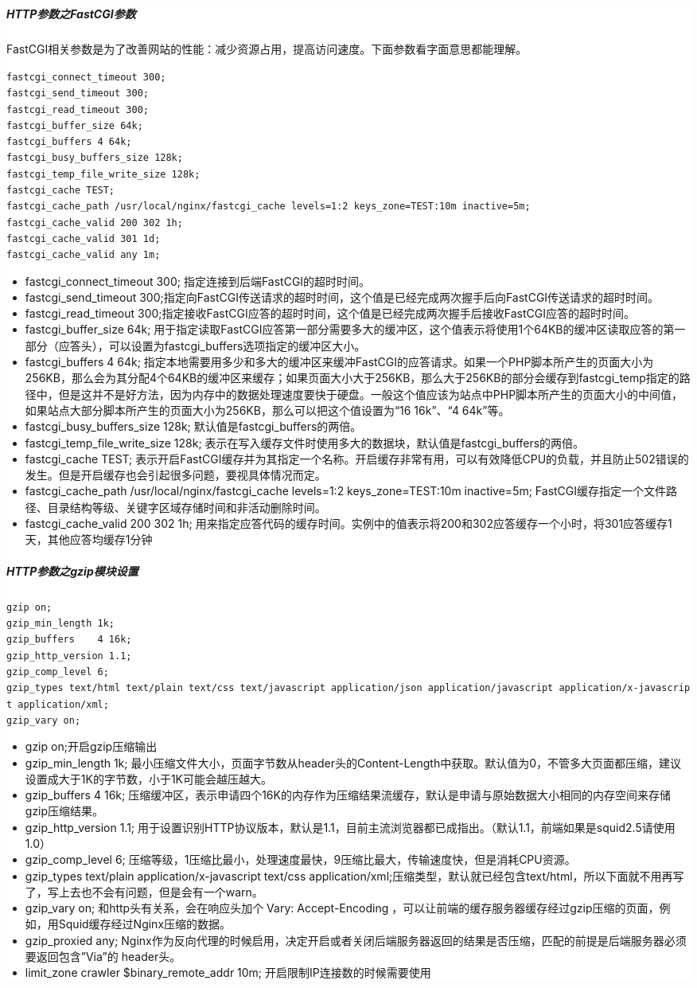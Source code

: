 ##### HTTP参数之FastCGI参数
FastCGI相关参数是为了改善网站的性能：减少资源占用，提高访问速度。下面参数看字面意思都能理解。
```properties
fastcgi_connect_timeout 300;  
fastcgi_send_timeout 300;  
fastcgi_read_timeout 300;  
fastcgi_buffer_size 64k;  
fastcgi_buffers 4 64k;  
fastcgi_busy_buffers_size 128k;  
fastcgi_temp_file_write_size 128k;  
fastcgi_cache TEST;  
fastcgi_cache_path /usr/local/nginx/fastcgi_cache levels=1:2 keys_zone=TEST:10m inactive=5m;  
fastcgi_cache_valid 200 302 1h;  
fastcgi_cache_valid 301 1d;  
fastcgi_cache_valid any 1m; 
```
* fastcgi_connect_timeout 300; 指定连接到后端FastCGI的超时时间。
* fastcgi_send_timeout 300;指定向FastCGI传送请求的超时时间，这个值是已经完成两次握手后向FastCGI传送请求的超时时间。
* fastcgi_read_timeout 300;指定接收FastCGI应答的超时时间，这个值是已经完成两次握手后接收FastCGI应答的超时时间。
* fastcgi_buffer_size 64k; 用于指定读取FastCGI应答第一部分需要多大的缓冲区，这个值表示将使用1个64KB的缓冲区读取应答的第一部分（应答头），可以设置为fastcgi_buffers选项指定的缓冲区大小。
* fastcgi_buffers 4 64k; 指定本地需要用多少和多大的缓冲区来缓冲FastCGI的应答请求。如果一个PHP脚本所产生的页面大小为256KB，那么会为其分配4个64KB的缓冲区来缓存；如果页面大小大于256KB，那么大于256KB的部分会缓存到fastcgi_temp指定的路径中，但是这并不是好方法，因为内存中的数据处理速度要快于硬盘。一般这个值应该为站点中PHP脚本所产生的页面大小的中间值，如果站点大部分脚本所产生的页面大小为256KB，那么可以把这个值设置为“16 16k”、“4 64k”等。
* fastcgi_busy_buffers_size 128k; 默认值是fastcgi_buffers的两倍。
* fastcgi_temp_file_write_size 128k; 表示在写入缓存文件时使用多大的数据块，默认值是fastcgi_buffers的两倍。
* fastcgi_cache TEST; 表示开启FastCGI缓存并为其指定一个名称。开启缓存非常有用，可以有效降低CPU的负载，并且防止502错误的发生。但是开启缓存也会引起很多问题，要视具体情况而定。
* fastcgi_cache_path /usr/local/nginx/fastcgi_cache levels=1:2 keys_zone=TEST:10m inactive=5m; FastCGI缓存指定一个文件路径、目录结构等级、关键字区域存储时间和非活动删除时间。
* fastcgi_cache_valid 200 302 1h; 用来指定应答代码的缓存时间。实例中的值表示将200和302应答缓存一个小时，将301应答缓存1天，其他应答均缓存1分钟

##### HTTP参数之gzip模块设置
```properties
gzip on;
gzip_min_length 1k;
gzip_buffers    4 16k;
gzip_http_version 1.1;
gzip_comp_level 6;
gzip_types text/html text/plain text/css text/javascript application/json application/javascript application/x-javascript application/xml;
gzip_vary on;
```
* gzip on;开启gzip压缩输出
* gzip_min_length 1k; 最小压缩文件大小，页面字节数从header头的Content-Length中获取。默认值为0，不管多大页面都压缩，建议设置成大于1K的字节数，小于1K可能会越压越大。
* gzip_buffers 4 16k; 压缩缓冲区，表示申请四个16K的内存作为压缩结果流缓存，默认是申请与原始数据大小相同的内存空间来存储gzip压缩结果。
* gzip_http_version 1.1; 用于设置识别HTTP协议版本，默认是1.1，目前主流浏览器都已成指出。（默认1.1，前端如果是squid2.5请使用1.0）
* gzip_comp_level 6; 压缩等级，1压缩比最小，处理速度最快，9压缩比最大，传输速度快，但是消耗CPU资源。
* gzip_types text/plain application/x-javascript text/css application/xml;压缩类型，默认就已经包含text/html，所以下面就不用再写了，写上去也不会有问题，但是会有一个warn。
* gzip_vary on; 和http头有关系，会在响应头加个 Vary: Accept-Encoding ，可以让前端的缓存服务器缓存经过gzip压缩的页面，例如，用Squid缓存经过Nginx压缩的数据。
* gzip_proxied any; Nginx作为反向代理的时候启用，决定开启或者关闭后端服务器返回的结果是否压缩，匹配的前提是后端服务器必须要返回包含”Via”的 header头。
* limit_zone crawler $binary_remote_addr 10m; 开启限制IP连接数的时候需要使用
  